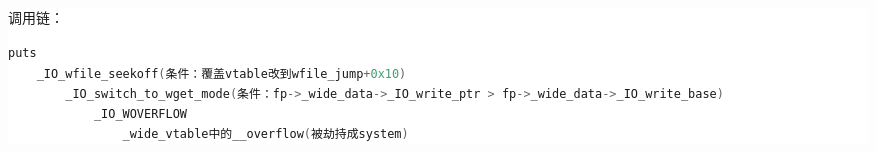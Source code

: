 调用链：

```c
puts
	_IO_wfile_seekoff(条件：覆盖vtable改到wfile_jump+0x10)
		_IO_switch_to_wget_mode(条件：fp->_wide_data->_IO_write_ptr > fp->_wide_data->_IO_write_base)
			_IO_WOVERFLOW
				_wide_vtable中的__overflow(被劫持成system)
```


